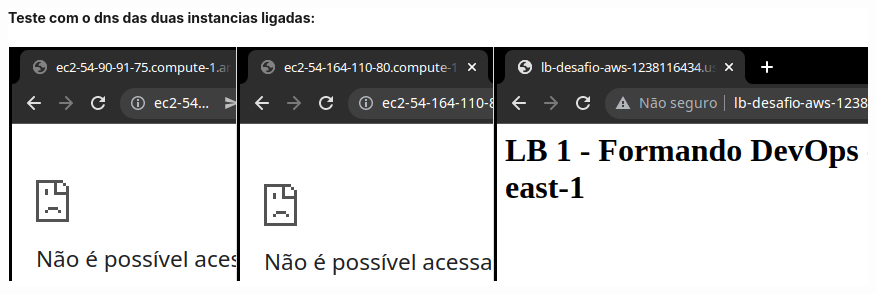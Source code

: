 </center>

#### Teste com o dns das duas instancias ligadas:

<center>

![alt](/desafio-aws/prints/07a.png)

</center>
